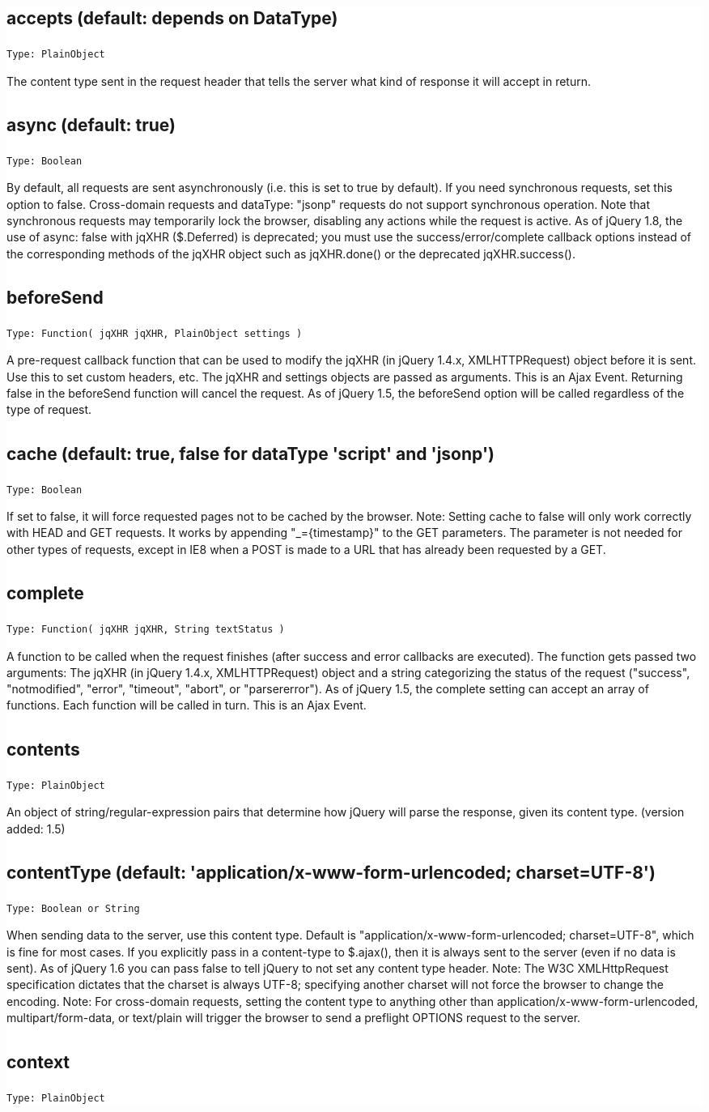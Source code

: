 
## accepts (default: depends on DataType)
    Type: PlainObject
The content type sent in the request header that tells the server what kind of response it will accept in return.
## async (default: true)
    Type: Boolean
By default, all requests are sent asynchronously (i.e. this is set to true by default). If you need synchronous requests, set this option to false. Cross-domain requests and dataType: "jsonp" requests do not support synchronous operation. Note that synchronous requests may temporarily lock the browser, disabling any actions while the request is active. As of jQuery 1.8, the use of async: false with jqXHR ($.Deferred) is deprecated; you must use the success/error/complete callback options instead of the corresponding methods of the jqXHR object such as jqXHR.done() or the deprecated jqXHR.success().
## beforeSend
    Type: Function( jqXHR jqXHR, PlainObject settings )
A pre-request callback function that can be used to modify the jqXHR (in jQuery 1.4.x, XMLHTTPRequest) object before it is sent. Use this to set custom headers, etc. The jqXHR and settings objects are passed as arguments. This is an Ajax Event. Returning false in the beforeSend function will cancel the request. As of jQuery 1.5, the beforeSend option will be called regardless of the type of request.
## cache (default: true, false for dataType 'script' and 'jsonp')
    Type: Boolean
If set to false, it will force requested pages not to be cached by the browser. Note: Setting cache to false will only work correctly with HEAD and GET requests. It works by appending "_={timestamp}" to the GET parameters. The parameter is not needed for other types of requests, except in IE8 when a POST is made to a URL that has already been requested by a GET.
## complete
    Type: Function( jqXHR jqXHR, String textStatus )
A function to be called when the request finishes (after success and error callbacks are executed). The function gets passed two arguments: The jqXHR (in jQuery 1.4.x, XMLHTTPRequest) object and a string categorizing the status of the request ("success", "notmodified", "error", "timeout", "abort", or "parsererror"). As of jQuery 1.5, the complete setting can accept an array of functions. Each function will be called in turn. This is an Ajax Event.
## contents
    Type: PlainObject
An object of string/regular-expression pairs that determine how jQuery will parse the response, given its content type. (version added: 1.5)
## contentType (default: 'application/x-www-form-urlencoded; charset=UTF-8')
    Type: Boolean or String
When sending data to the server, use this content type. Default is "application/x-www-form-urlencoded; charset=UTF-8", which is fine for most cases. If you explicitly pass in a content-type to $.ajax(), then it is always sent to the server (even if no data is sent). As of jQuery 1.6 you can pass false to tell jQuery to not set any content type header. Note: The W3C XMLHttpRequest specification dictates that the charset is always UTF-8; specifying another charset will not force the browser to change the encoding. Note: For cross-domain requests, setting the content type to anything other than application/x-www-form-urlencoded, multipart/form-data, or text/plain will trigger the browser to send a preflight OPTIONS request to the server.
## context
    Type: PlainObject